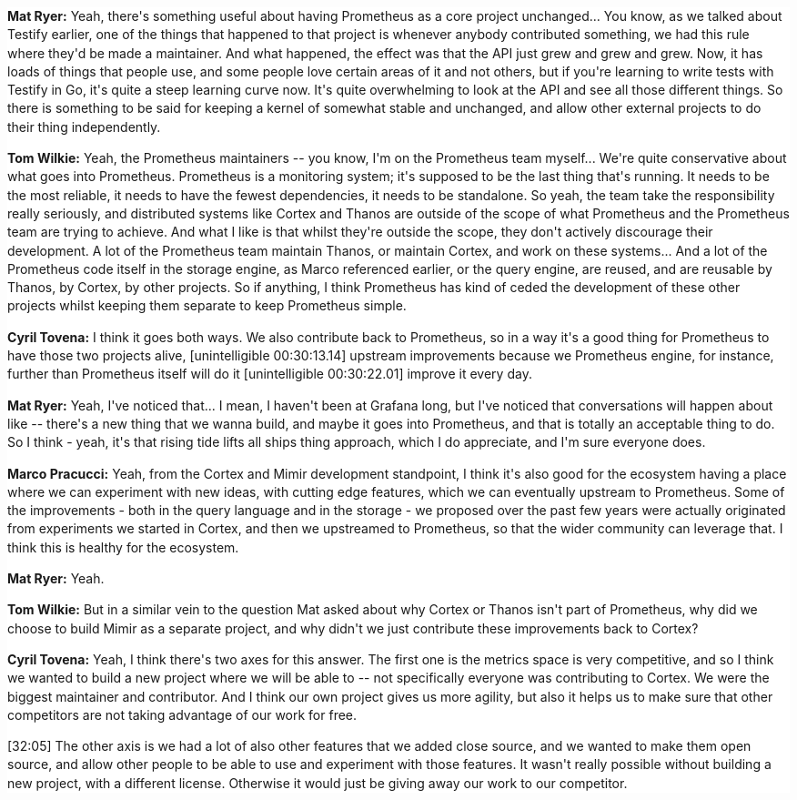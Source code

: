 **Mat Ryer:** Yeah, there's something useful about having Prometheus as a core project unchanged... You know, as we talked about Testify earlier, one of the things that happened to that project is whenever anybody contributed something, we had this rule where they'd be made a maintainer. And what happened, the effect was that the API just grew and grew and grew. Now, it has loads of things that people use, and some people love certain areas of it and not others, but if you're learning to write tests with Testify in Go, it's quite a steep learning curve now. It's quite overwhelming to look at the API and see all those different things. So there is something to be said for keeping a kernel of somewhat stable and unchanged, and allow other external projects to do their thing independently.

**Tom Wilkie:** Yeah, the Prometheus maintainers -- you know, I'm on the Prometheus team myself... We're quite conservative about what goes into Prometheus. Prometheus is a monitoring system; it's supposed to be the last thing that's running. It needs to be the most reliable, it needs to have the fewest dependencies, it needs to be standalone. So yeah, the team take the responsibility really seriously, and distributed systems like Cortex and Thanos are outside of the scope of what Prometheus and the Prometheus team are trying to achieve. And what I like is that whilst they're outside the scope, they don't actively discourage their development. A lot of the Prometheus team maintain Thanos, or maintain Cortex, and work on these systems... And a lot of the Prometheus code itself in the storage engine, as Marco referenced earlier, or the query engine, are reused, and are reusable by Thanos, by Cortex, by other projects. So if anything, I think Prometheus has kind of ceded the development of these other projects whilst keeping them separate to keep Prometheus simple.

**Cyril Tovena:** I think it goes both ways. We also contribute back to Prometheus, so in a way it's a good thing for Prometheus to have those two projects alive, \[unintelligible 00:30:13.14\] upstream improvements because we Prometheus engine, for instance, further than Prometheus itself will do it \[unintelligible 00:30:22.01\] improve it every day.

**Mat Ryer:** Yeah, I've noticed that... I mean, I haven't been at Grafana long, but I've noticed that conversations will happen about like -- there's a new thing that we wanna build, and maybe it goes into Prometheus, and that is totally an acceptable thing to do. So I think - yeah, it's that rising tide lifts all ships thing approach, which I do appreciate, and I'm sure everyone does.

**Marco Pracucci:** Yeah, from the Cortex and Mimir development standpoint, I think it's also good for the ecosystem having a place where we can experiment with new ideas, with cutting edge features, which we can eventually upstream to Prometheus. Some of the improvements - both in the query language and in the storage - we proposed over the past few years were actually originated from experiments we started in Cortex, and then we upstreamed to Prometheus, so that the wider community can leverage that. I think this is healthy for the ecosystem.

**Mat Ryer:** Yeah.

**Tom Wilkie:** But in a similar vein to the question Mat asked about why Cortex or Thanos isn't part of Prometheus, why did we choose to build Mimir as a separate project, and why didn't we just contribute these improvements back to Cortex?

**Cyril Tovena:** Yeah, I think there's two axes for this answer. The first one is the metrics space is very competitive, and so I think we wanted to build a new project where we will be able to -- not specifically everyone was contributing to Cortex. We were the biggest maintainer and contributor. And I think our own project gives us more agility, but also it helps us to make sure that other competitors are not taking advantage of our work for free.

\[32:05\] The other axis is we had a lot of also other features that we added close source, and we wanted to make them open source, and allow other people to be able to use and experiment with those features. It wasn't really possible without building a new project, with a different license. Otherwise it would just be giving away our work to our competitor.

